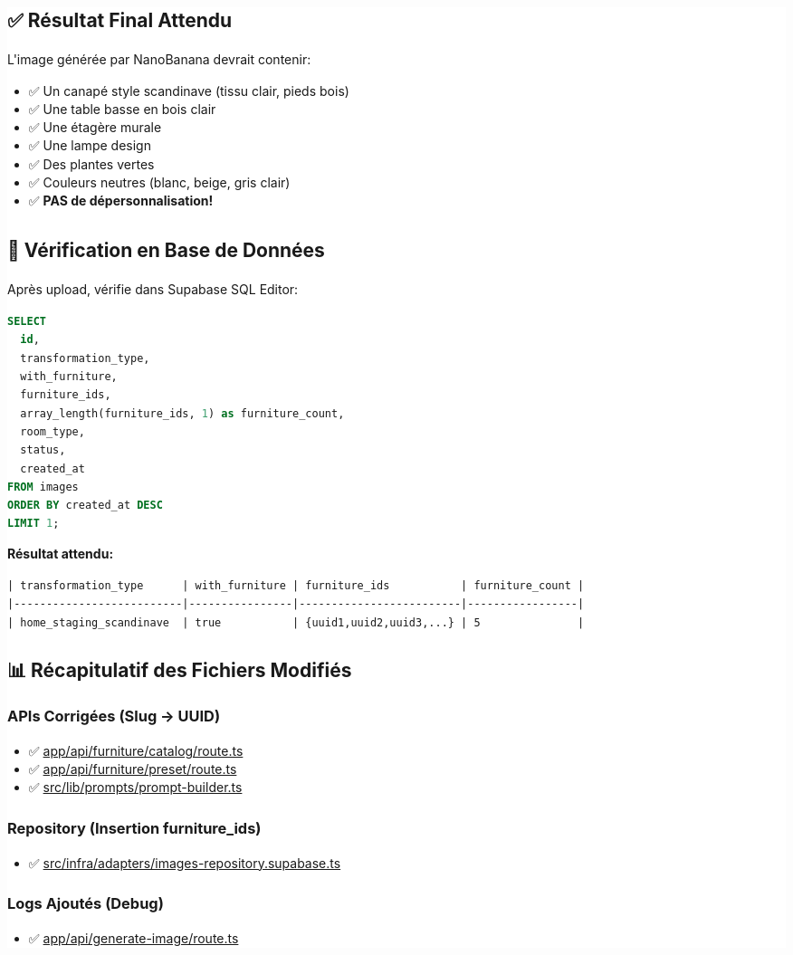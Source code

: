 ## ✅ Résultat Final Attendu

L'image générée par NanoBanana devrait contenir:

- ✅ Un canapé style scandinave (tissu clair, pieds bois)
- ✅ Une table basse en bois clair
- ✅ Une étagère murale
- ✅ Une lampe design
- ✅ Des plantes vertes
- ✅ Couleurs neutres (blanc, beige, gris clair)
- ✅ **PAS de dépersonnalisation!**

## 🧪 Vérification en Base de Données

Après upload, vérifie dans Supabase SQL Editor:

```sql
SELECT
  id,
  transformation_type,
  with_furniture,
  furniture_ids,
  array_length(furniture_ids, 1) as furniture_count,
  room_type,
  status,
  created_at
FROM images
ORDER BY created_at DESC
LIMIT 1;
```

**Résultat attendu:**
```
| transformation_type      | with_furniture | furniture_ids           | furniture_count |
|--------------------------|----------------|-------------------------|-----------------|
| home_staging_scandinave  | true           | {uuid1,uuid2,uuid3,...} | 5               |
```

## 📊 Récapitulatif des Fichiers Modifiés

### APIs Corrigées (Slug → UUID)
- ✅ [app/api/furniture/catalog/route.ts](app/api/furniture/catalog/route.ts)
- ✅ [app/api/furniture/preset/route.ts](app/api/furniture/preset/route.ts)
- ✅ [src/lib/prompts/prompt-builder.ts](src/lib/prompts/prompt-builder.ts)

### Repository (Insertion furniture_ids)
- ✅ [src/infra/adapters/images-repository.supabase.ts](src/infra/adapters/images-repository.supabase.ts)

### Logs Ajoutés (Debug)
- ✅ [app/api/generate-image/route.ts](app/api/generate-image/route.ts)
